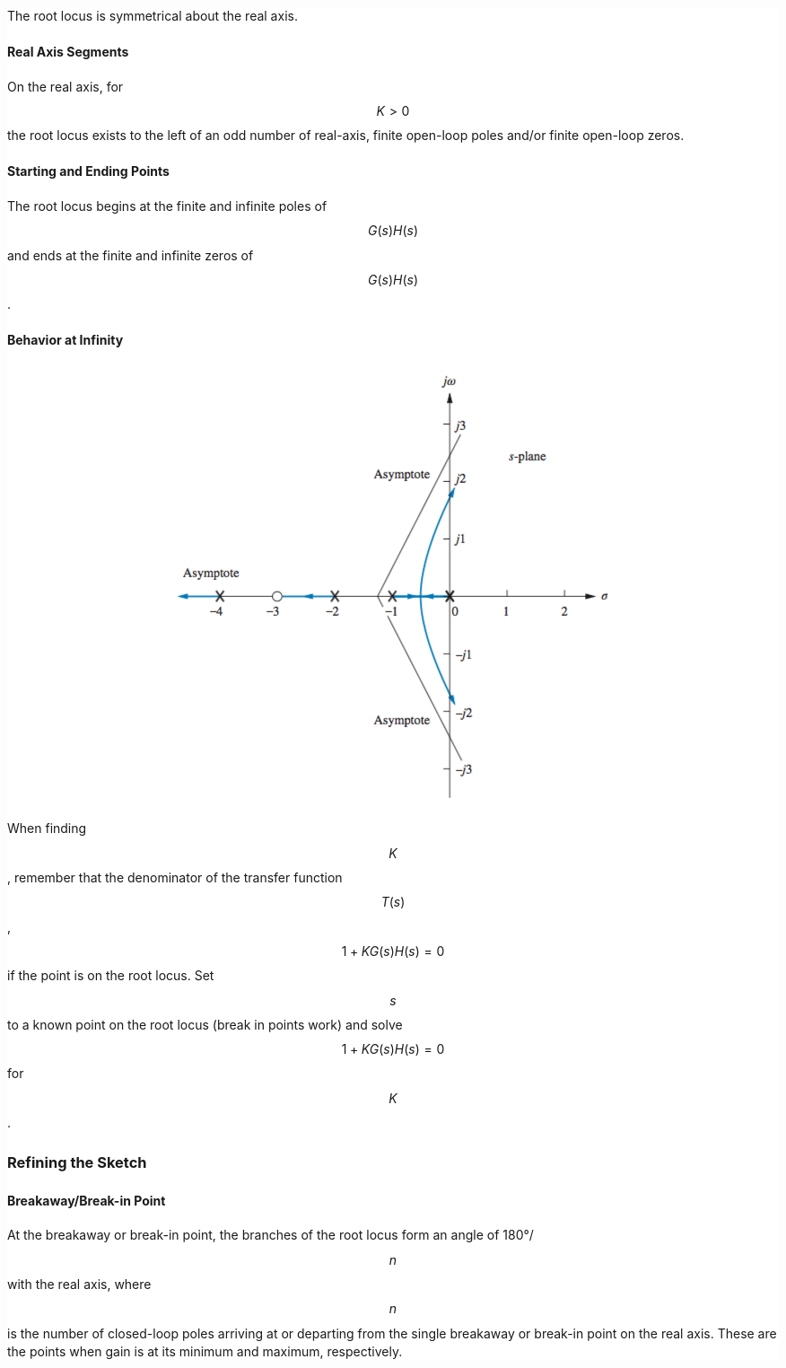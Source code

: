 The root locus is symmetrical about the real axis.

#### Real Axis Segments

On the real axis, for $$K > 0$$ the root locus exists to the left of an odd number of real-axis, finite open-loop poles and/or finite open-loop zeros.

#### Starting and Ending Points

The root locus begins at the finite and infinite poles of $$G(s)H(s)$$ and ends at the finite and infinite zeros of $$G(s)H(s)$$.

#### Behavior at Infinity

<p align="center">
    <img src="/assets/img/study-guides/control-systems/asymptotes.png">
</p>

When finding $$K$$, remember that the denominator of the transfer function $$T(s)$$, $$1 + KG(s)H(s) = 0$$ if the point is on the root locus. Set $$s$$ to a known point on the root locus (break in points work) and solve $$1 + KG(s)H(s) = 0$$ for $$K$$.

### Refining the Sketch

#### Breakaway/Break-in Point

At the breakaway or break-in point, the branches of the root locus form an angle of 180°/$$n$$ with the real axis, where $$n$$ is the number of closed-loop poles arriving at or departing from the single breakaway or break-in point on the real axis. These are the points when gain is at its minimum and maximum, respectively.
